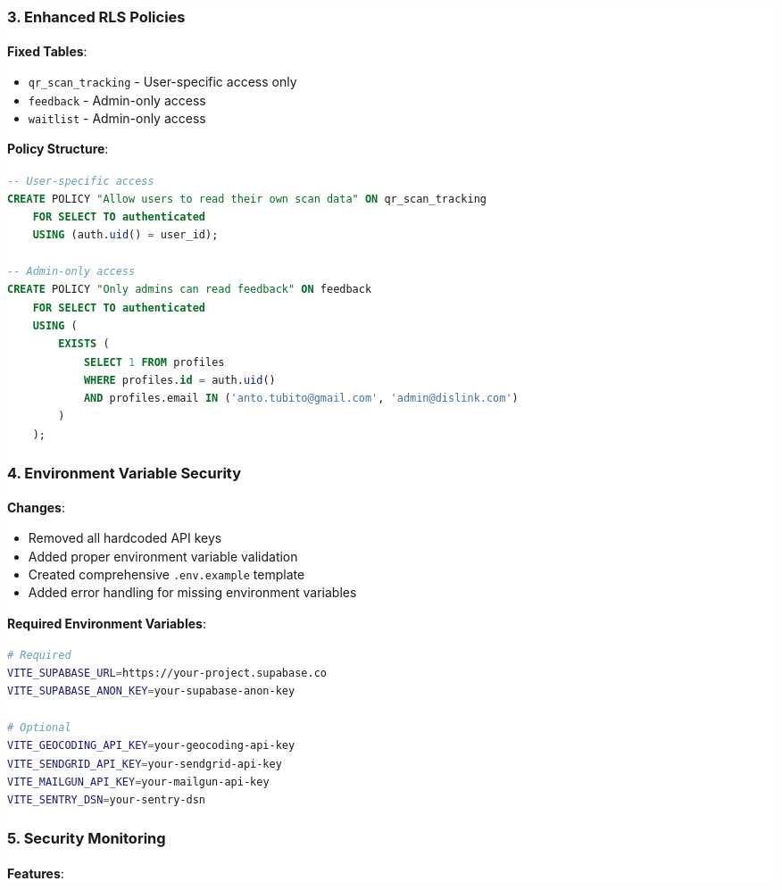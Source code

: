 ### **3. Enhanced RLS Policies**

**Fixed Tables**:

- `qr_scan_tracking` - User-specific access only
- `feedback` - Admin-only access
- `waitlist` - Admin-only access

**Policy Structure**:

```sql
-- User-specific access
CREATE POLICY "Allow users to read their own scan data" ON qr_scan_tracking
    FOR SELECT TO authenticated
    USING (auth.uid() = user_id);

-- Admin-only access
CREATE POLICY "Only admins can read feedback" ON feedback
    FOR SELECT TO authenticated
    USING (
        EXISTS (
            SELECT 1 FROM profiles
            WHERE profiles.id = auth.uid()
            AND profiles.email IN ('anto.tubito@gmail.com', 'admin@dislink.com')
        )
    );
```

### **4. Environment Variable Security**

**Changes**:

- Removed all hardcoded API keys
- Added proper environment variable validation
- Created comprehensive `.env.example` template
- Added error handling for missing environment variables

**Required Environment Variables**:

```bash
# Required
VITE_SUPABASE_URL=https://your-project.supabase.co
VITE_SUPABASE_ANON_KEY=your-supabase-anon-key

# Optional
VITE_GEOCODING_API_KEY=your-geocoding-api-key
VITE_SENDGRID_API_KEY=your-sendgrid-api-key
VITE_MAILGUN_API_KEY=your-mailgun-api-key
VITE_SENTRY_DSN=your-sentry-dsn
```

### **5. Security Monitoring**

**Features**:
